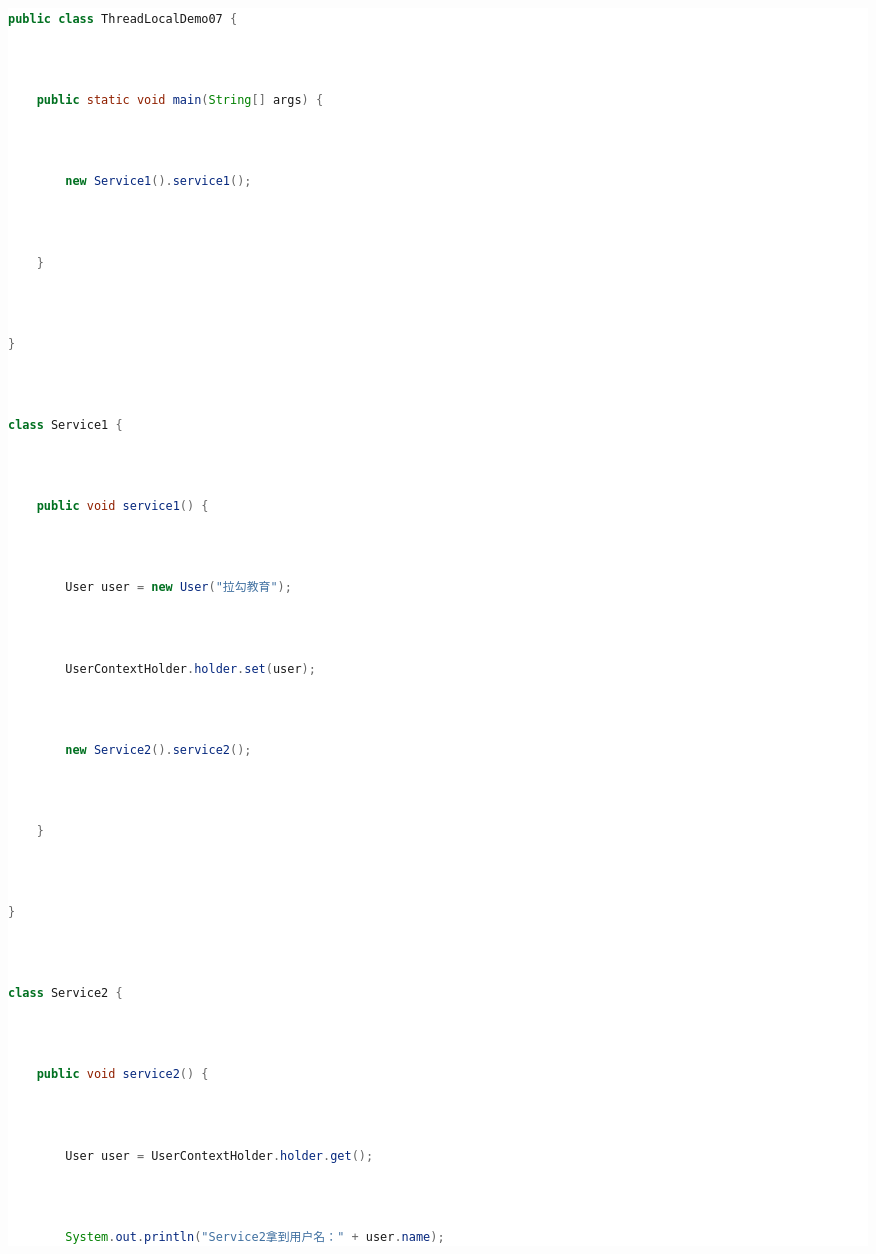 ```java
public class ThreadLocalDemo07 {



    public static void main(String[] args) {



        new Service1().service1();



    }



}



class Service1 {



    public void service1() {



        User user = new User("拉勾教育");



        UserContextHolder.holder.set(user);



        new Service2().service2();



    }



}



class Service2 {



    public void service2() {



        User user = UserContextHolder.holder.get();



        System.out.println("Service2拿到用户名：" + user.name);


```